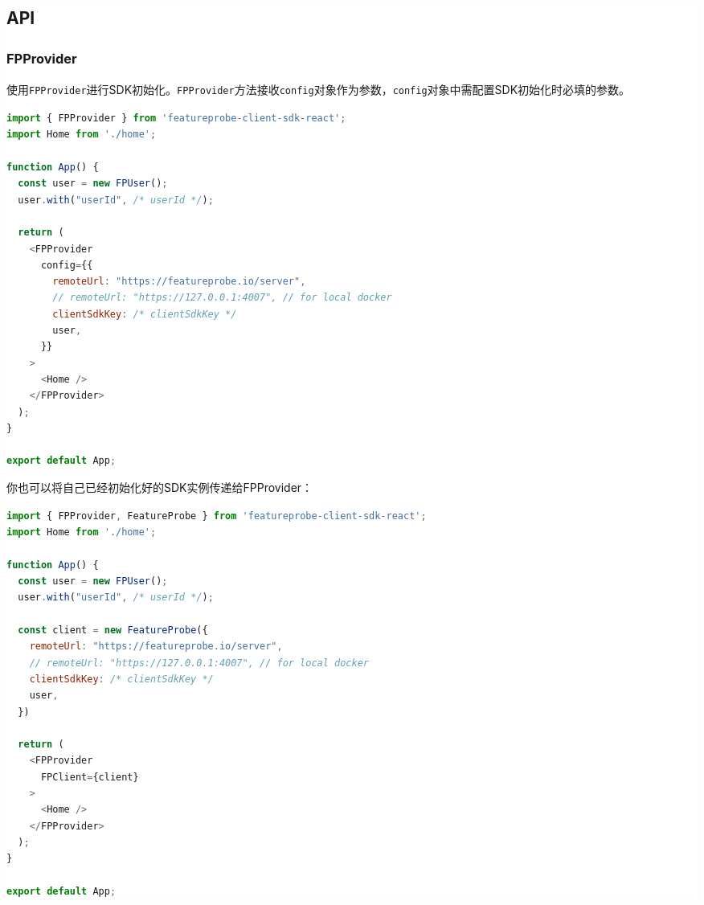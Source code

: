 ## API

### FPProvider
使用`FPProvider`进行SDK初始化。`FPProvider`方法接收`config`对象作为参数，`config`对象中需配置SDK初始化时必填的参数。

```js
import { FPProvider } from 'featureprobe-client-sdk-react';
import Home from './home';

function App() {
  const user = new FPUser();
  user.with("userId", /* userId */);
  
  return (
    <FPProvider 
      config={{
        remoteUrl: "https://featureprobe.io/server",
        // remoteUrl: "https://127.0.0.1:4007", // for local docker
        clientSdkKey: /* clientSdkKey */
        user,
      }}
    >
      <Home />
    </FPProvider>
  );
}

export default App;
```

你也可以将自己已经初始化好的SDK实例传递给FPProvider：

```js
import { FPProvider, FeatureProbe } from 'featureprobe-client-sdk-react';
import Home from './home';

function App() {
  const user = new FPUser();
  user.with("userId", /* userId */);

  const client = new FeatureProbe({
    remoteUrl: "https://featureprobe.io/server",
    // remoteUrl: "https://127.0.0.1:4007", // for local docker
    clientSdkKey: /* clientSdkKey */
    user,
  })
  
  return (
    <FPProvider 
      FPClient={client}
    >
      <Home />
    </FPProvider>
  );
}

export default App;
```
